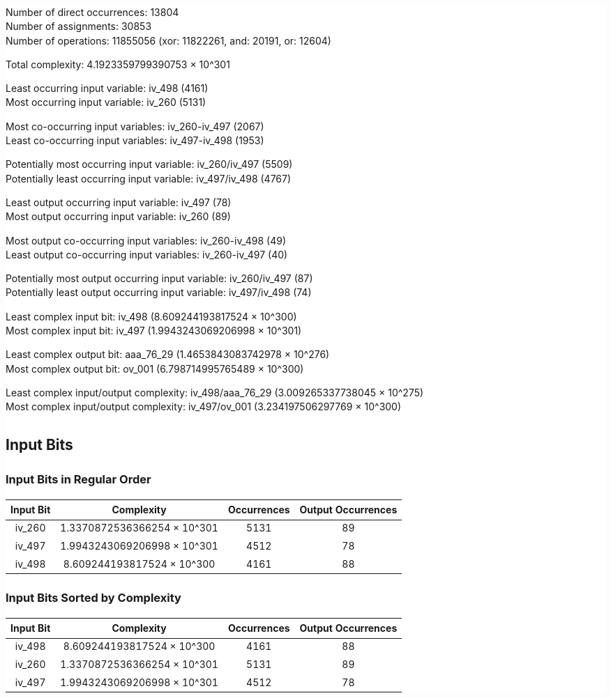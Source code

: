 Number of direct occurrences: 13804  
Number of assignments: 30853  
Number of operations: 11855056
(xor: 11822261,
and: 20191,
or: 12604)

Total complexity: 4.1923359799390753 × 10^301

Least occurring input variable: iv_498 (4161)  
Most occurring input variable: iv_260 (5131)

Most co-occurring input variables: iv_260-iv_497 (2067)  
Least co-occurring input variables: iv_497-iv_498 (1953)

Potentially most occurring input variable: iv_260/iv_497 (5509)  
Potentially least occurring input variable: iv_497/iv_498 (4767)

Least output occurring input variable: iv_497 (78)  
Most output occurring input variable: iv_260 (89)

Most output co-occurring input variables: iv_260-iv_498 (49)  
Least output co-occurring input variables: iv_260-iv_497 (40)

Potentially most output occurring input variable: iv_260/iv_497 (87)  
Potentially least output occurring input variable: iv_497/iv_498 (74)

Least complex input bit: iv_498 (8.609244193817524 × 10^300)  
Most complex input bit: iv_497 (1.9943243069206998 × 10^301)

Least complex output bit: aaa_76_29 (1.4653843083742978 × 10^276)  
Most complex output bit: ov_001 (6.798714995765489 × 10^300)

Least complex input/output complexity: iv_498/aaa_76_29 (3.009265337738045 × 10^275)  
Most complex input/output complexity: iv_497/ov_001 (3.234197506297769 × 10^300)

## Input Bits

### Input Bits in Regular Order

| Input Bit | Complexity | Occurrences | Output Occurrences |
|:---------:|:----------:|:-----------:|:------------------:|
| iv_260 | 1.3370872536366254 × 10^301 | 5131 | 89 |
| iv_497 | 1.9943243069206998 × 10^301 | 4512 | 78 |
| iv_498 | 8.609244193817524 × 10^300 | 4161 | 88 |

### Input Bits Sorted by Complexity

| Input Bit | Complexity | Occurrences | Output Occurrences |
|:---------:|:----------:|:-----------:|:------------------:|
| iv_498 | 8.609244193817524 × 10^300 | 4161 | 88 |
| iv_260 | 1.3370872536366254 × 10^301 | 5131 | 89 |
| iv_497 | 1.9943243069206998 × 10^301 | 4512 | 78 |
